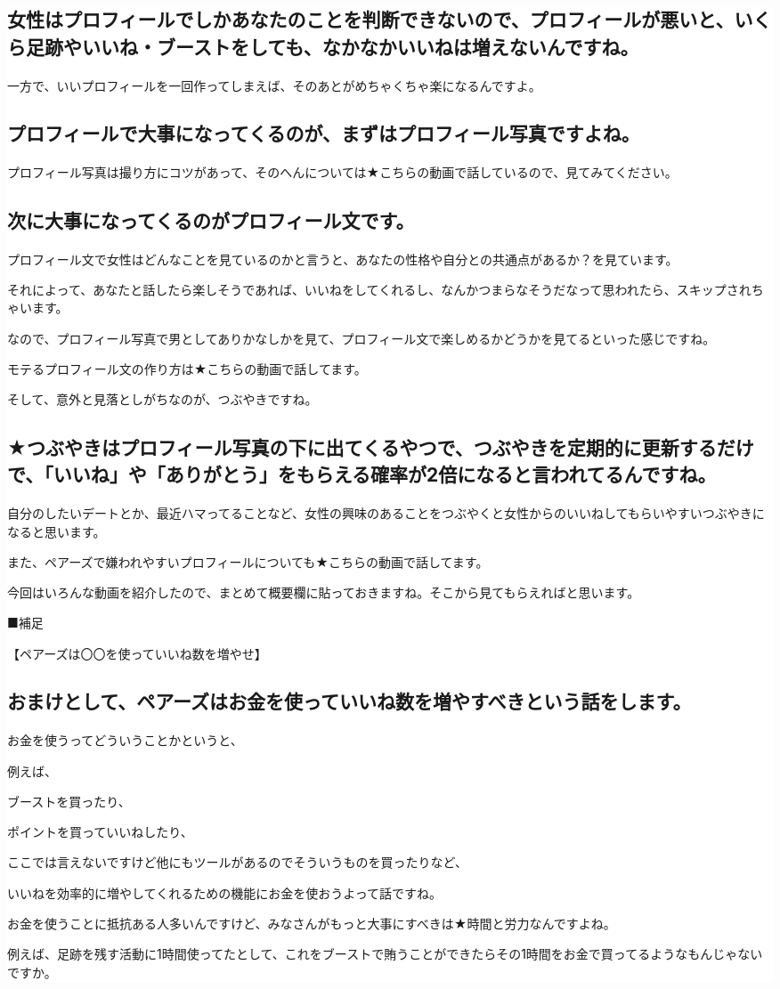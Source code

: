
## 女性はプロフィールでしかあなたのことを判断できないので、プロフィールが悪いと、いくら足跡やいいね・ブーストをしても、なかなかいいねは増えないんですね。

一方で、いいプロフィールを一回作ってしまえば、そのあとがめちゃくちゃ楽になるんですよ。


## プロフィールで大事になってくるのが、まずはプロフィール写真ですよね。

プロフィール写真は撮り方にコツがあって、そのへんについては★こちらの動画で話しているので、見てみてください。


## 次に大事になってくるのがプロフィール文です。

プロフィール文で女性はどんなことを見ているのかと言うと、あなたの性格や自分との共通点があるか？を見ています。

それによって、あなたと話したら楽しそうであれば、いいねをしてくれるし、なんかつまらなそうだなって思われたら、スキップされちゃいます。

なので、プロフィール写真で男としてありかなしかを見て、プロフィール文で楽しめるかどうかを見てるといった感じですね。

モテるプロフィール文の作り方は★こちらの動画で話してます。


そして、意外と見落としがちなのが、つぶやきですね。

## ★つぶやきはプロフィール写真の下に出てくるやつで、つぶやきを定期的に更新するだけで、「いいね」や「ありがとう」をもらえる確率が2倍になると言われてるんですね。

自分のしたいデートとか、最近ハマってることなど、女性の興味のあることをつぶやくと女性からのいいねしてもらいやすいつぶやきになると思います。


また、ペアーズで嫌われやすいプロフィールについても★こちらの動画で話してます。

今回はいろんな動画を紹介したので、まとめて概要欄に貼っておきますね。そこから見てもらえればと思います。


■補足

【ペアーズは〇〇を使っていいね数を増やせ】

## おまけとして、ペアーズはお金を使っていいね数を増やすべきという話をします。


お金を使うってどういうことかというと、

例えば、

ブーストを買ったり、

ポイントを買っていいねしたり、

ここでは言えないですけど他にもツールがあるのでそういうものを買ったりなど、

いいねを効率的に増やしてくれるための機能にお金を使おうよって話ですね。


お金を使うことに抵抗ある人多いんですけど、みなさんがもっと大事にすべきは★時間と労力なんですよね。

例えば、足跡を残す活動に1時間使ってたとして、これをブーストで賄うことができたらその1時間をお金で買ってるようなもんじゃないですか。
